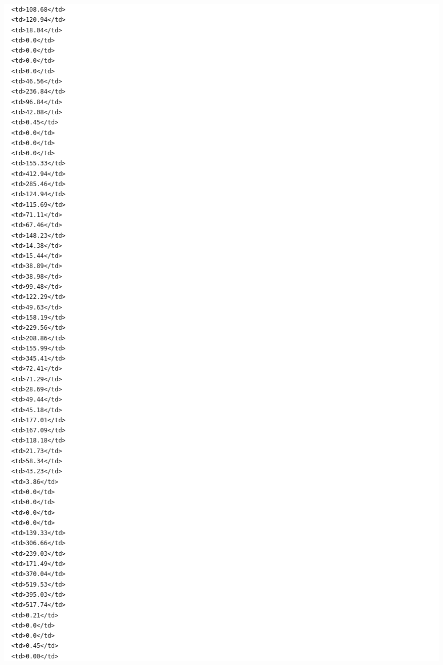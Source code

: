       <td>108.68</td>
      <td>120.94</td>
      <td>18.04</td>
      <td>0.0</td>
      <td>0.0</td>
      <td>0.0</td>
      <td>0.0</td>
      <td>46.56</td>
      <td>236.84</td>
      <td>96.84</td>
      <td>42.08</td>
      <td>0.45</td>
      <td>0.0</td>
      <td>0.0</td>
      <td>0.0</td>
      <td>155.33</td>
      <td>412.94</td>
      <td>285.46</td>
      <td>124.94</td>
      <td>115.69</td>
      <td>71.11</td>
      <td>67.46</td>
      <td>148.23</td>
      <td>14.38</td>
      <td>15.44</td>
      <td>38.89</td>
      <td>38.98</td>
      <td>99.48</td>
      <td>122.29</td>
      <td>49.63</td>
      <td>158.19</td>
      <td>229.56</td>
      <td>208.86</td>
      <td>155.99</td>
      <td>345.41</td>
      <td>72.41</td>
      <td>71.29</td>
      <td>28.69</td>
      <td>49.44</td>
      <td>45.18</td>
      <td>177.01</td>
      <td>167.09</td>
      <td>118.18</td>
      <td>21.73</td>
      <td>58.34</td>
      <td>43.23</td>
      <td>3.86</td>
      <td>0.0</td>
      <td>0.0</td>
      <td>0.0</td>
      <td>0.0</td>
      <td>139.33</td>
      <td>306.66</td>
      <td>239.03</td>
      <td>171.49</td>
      <td>370.04</td>
      <td>519.53</td>
      <td>395.03</td>
      <td>517.74</td>
      <td>0.21</td>
      <td>0.0</td>
      <td>0.0</td>
      <td>0.45</td>
      <td>0.00</td>